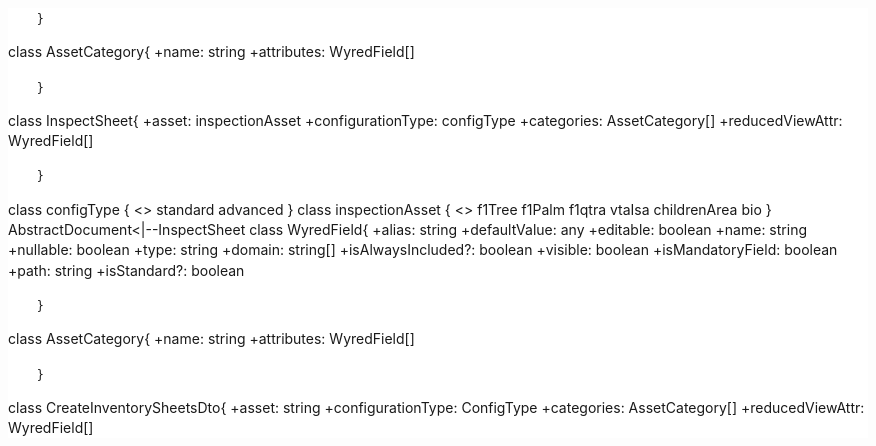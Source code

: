         }
class AssetCategory{
            +name: string
+attributes: WyredField[]
            
        }
class InspectSheet{
            +asset: inspectionAsset
+configurationType: configType
+categories: AssetCategory[]
+reducedViewAttr: WyredField[]
            
        }
class configType {
        <<enumeration>>
        standard
advanced
      }
class inspectionAsset {
        <<enumeration>>
        f1Tree
f1Palm
f1qtra
vtaIsa
childrenArea
bio
      }
AbstractDocument<|--InspectSheet
class WyredField{
            +alias: string
+defaultValue: any
+editable: boolean
+name: string
+nullable: boolean
+type: string
+domain: string[]
+isAlwaysIncluded?: boolean
+visible: boolean
+isMandatoryField: boolean
+path: string
+isStandard?: boolean
            
        }
class AssetCategory{
            +name: string
+attributes: WyredField[]
            
        }
class CreateInventorySheetsDto{
            +asset: string
+configurationType: ConfigType
+categories: AssetCategory[]
+reducedViewAttr: WyredField[]
            